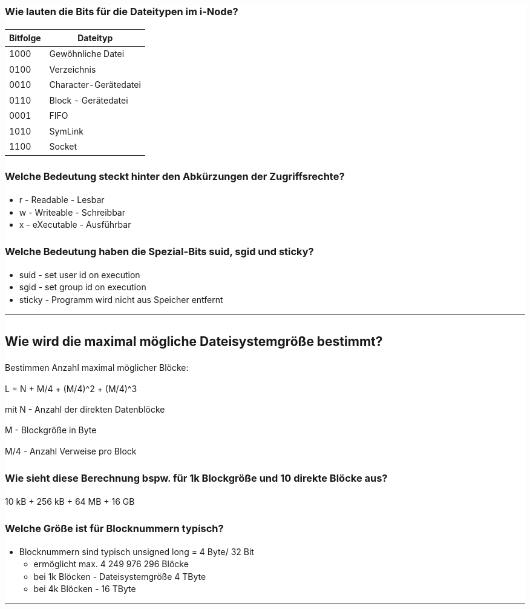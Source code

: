 ### Wie lauten die Bits für die Dateitypen im i-Node?

| Bitfolge | Dateityp |
| --- | --- |
| 1000 | Gewöhnliche Datei |
| 0100 | Verzeichnis |
| 0010 | Character-Gerätedatei |
| 0110 | Block - Gerätedatei |
| 0001 | FIFO |
| 1010 | SymLink |
| 1100 | Socket |

### Welche Bedeutung steckt hinter den Abkürzungen der Zugriffsrechte?

- r - Readable - Lesbar
- w - Writeable - Schreibbar
- x - eXecutable - Ausführbar

### Welche Bedeutung haben die Spezial-Bits suid, sgid und sticky?

- suid - set user id on execution
- sgid - set group id on execution
- sticky - Programm wird nicht aus Speicher entfernt

---

## Wie wird die maximal mögliche Dateisystemgröße bestimmt?

Bestimmen Anzahl maximal möglicher Blöcke:

L = N + M/4 + (M/4)^2 + (M/4)^3 

mit N - Anzahl der direkten Datenblöcke

M - Blockgröße in Byte

M/4 - Anzahl Verweise pro Block

### Wie sieht diese Berechnung bspw. für 1k Blockgröße und 10 direkte Blöcke aus?

10 kB + 256 kB + 64 MB + 16 GB

### Welche Größe ist für Blocknummern typisch?

- Blocknummern sind typisch unsigned long = 4 Byte/ 32 Bit
    - ermöglicht max. 4 249 976 296 Blöcke
    - bei 1k Blöcken - Dateisystemgröße 4 TByte
    - bei 4k Blöcken - 16 TByte

---